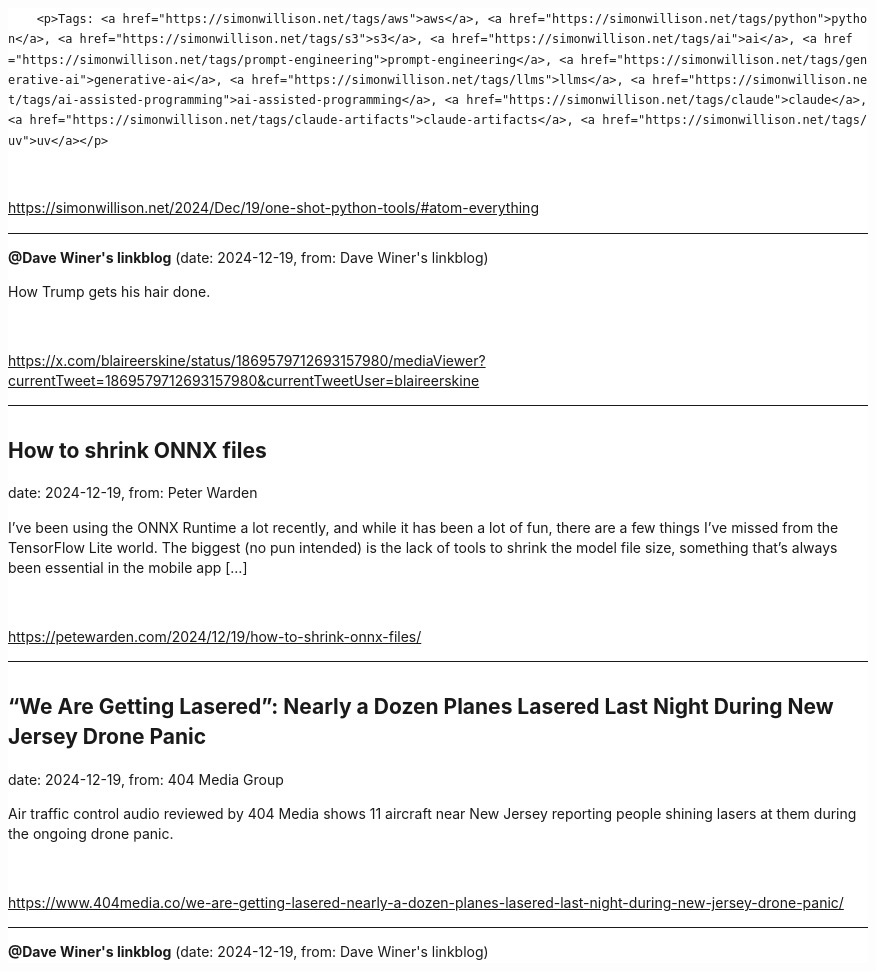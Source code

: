         <p>Tags: <a href="https://simonwillison.net/tags/aws">aws</a>, <a href="https://simonwillison.net/tags/python">python</a>, <a href="https://simonwillison.net/tags/s3">s3</a>, <a href="https://simonwillison.net/tags/ai">ai</a>, <a href="https://simonwillison.net/tags/prompt-engineering">prompt-engineering</a>, <a href="https://simonwillison.net/tags/generative-ai">generative-ai</a>, <a href="https://simonwillison.net/tags/llms">llms</a>, <a href="https://simonwillison.net/tags/ai-assisted-programming">ai-assisted-programming</a>, <a href="https://simonwillison.net/tags/claude">claude</a>, <a href="https://simonwillison.net/tags/claude-artifacts">claude-artifacts</a>, <a href="https://simonwillison.net/tags/uv">uv</a></p> 

<br> 

<https://simonwillison.net/2024/Dec/19/one-shot-python-tools/#atom-everything>

---

**@Dave Winer's linkblog** (date: 2024-12-19, from: Dave Winer's linkblog)

How Trump gets his hair done. 

<br> 

<https://x.com/blaireerskine/status/1869579712693157980/mediaViewer?currentTweet=1869579712693157980&currentTweetUser=blaireerskine>

---

## How to shrink ONNX files

date: 2024-12-19, from: Peter Warden

I&#8217;ve been using the ONNX Runtime a lot recently, and while it has been a lot of fun, there are a few things I&#8217;ve missed from the TensorFlow Lite world. The biggest (no pun intended) is the lack of tools to shrink the model file size, something that&#8217;s always been essential in the mobile app [&#8230;] 

<br> 

<https://petewarden.com/2024/12/19/how-to-shrink-onnx-files/>

---

## “We Are Getting Lasered”: Nearly a Dozen Planes Lasered Last Night During New Jersey Drone Panic

date: 2024-12-19, from: 404 Media Group

Air traffic control audio reviewed by 404 Media shows 11 aircraft near New Jersey reporting people shining lasers at them during the ongoing drone panic. 

<br> 

<https://www.404media.co/we-are-getting-lasered-nearly-a-dozen-planes-lasered-last-night-during-new-jersey-drone-panic/>

---

**@Dave Winer's linkblog** (date: 2024-12-19, from: Dave Winer's linkblog)
